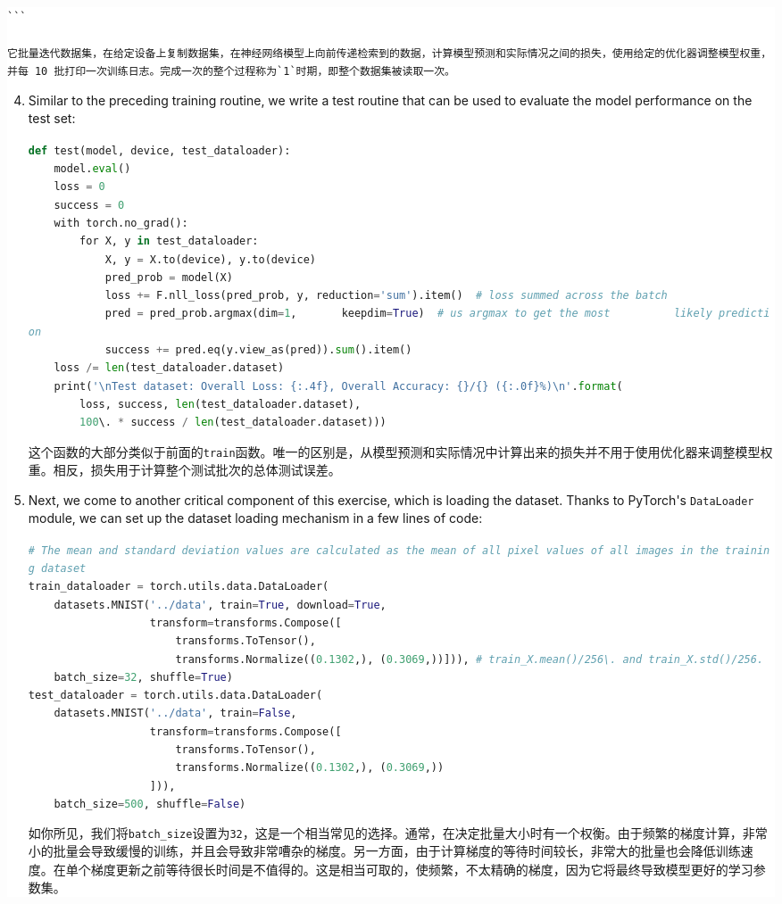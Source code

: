     ```

    它批量迭代数据集，在给定设备上复制数据集，在神经网络模型上向前传递检索到的数据，计算模型预测和实际情况之间的损失，使用给定的优化器调整模型权重，并每 10 批打印一次训练日志。完成一次的整个过程称为`1`时期，即整个数据集被读取一次。

4.  Similar to the preceding training routine, we write a test routine that can be used to evaluate the model performance on the test set:

    ```py
    def test(model, device, test_dataloader):
        model.eval()
        loss = 0
        success = 0
        with torch.no_grad():
            for X, y in test_dataloader:
                X, y = X.to(device), y.to(device)
                pred_prob = model(X)
                loss += F.nll_loss(pred_prob, y, reduction='sum').item()  # loss summed across the batch
                pred = pred_prob.argmax(dim=1, 		 keepdim=True)  # us argmax to get the most 		 likely prediction
                success += pred.eq(y.view_as(pred)).sum().item()
        loss /= len(test_dataloader.dataset)
        print('\nTest dataset: Overall Loss: {:.4f}, Overall Accuracy: {}/{} ({:.0f}%)\n'.format(
            loss, success, len(test_dataloader.dataset),
            100\. * success / len(test_dataloader.dataset)))
    ```

    这个函数的大部分类似于前面的`train`函数。唯一的区别是，从模型预测和实际情况中计算出来的损失并不用于使用优化器来调整模型权重。相反，损失用于计算整个测试批次的总体测试误差。

5.  Next, we come to another critical component of this exercise, which is loading the dataset. Thanks to PyTorch's `DataLoader` module, we can set up the dataset loading mechanism in a few lines of code:

    ```py
    # The mean and standard deviation values are calculated as the mean of all pixel values of all images in the training dataset
    train_dataloader = torch.utils.data.DataLoader(
        datasets.MNIST('../data', train=True, download=True,
                       transform=transforms.Compose([
                           transforms.ToTensor(),
                           transforms.Normalize((0.1302,), (0.3069,))])), # train_X.mean()/256\. and train_X.std()/256.
        batch_size=32, shuffle=True)
    test_dataloader = torch.utils.data.DataLoader(
        datasets.MNIST('../data', train=False, 
                       transform=transforms.Compose([
                           transforms.ToTensor(),
                           transforms.Normalize((0.1302,), (0.3069,)) 
                       ])),
        batch_size=500, shuffle=False)
    ```

    如你所见，我们将`batch_size`设置为`32`，这是一个相当常见的选择。通常，在决定批量大小时有一个权衡。由于频繁的梯度计算，非常小的批量会导致缓慢的训练，并且会导致非常嘈杂的梯度。另一方面，由于计算梯度的等待时间较长，非常大的批量也会降低训练速度。在单个梯度更新之前等待很长时间是不值得的。这是相当可取的，使频繁，不太精确的梯度，因为它将最终导致模型更好的学习参数集。
